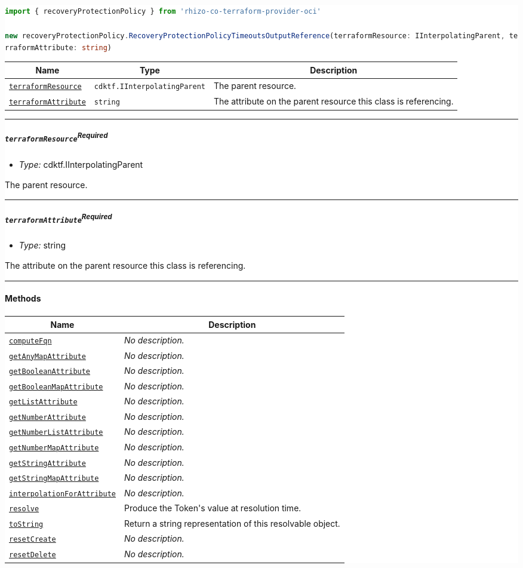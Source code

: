 ```typescript
import { recoveryProtectionPolicy } from 'rhizo-co-terraform-provider-oci'

new recoveryProtectionPolicy.RecoveryProtectionPolicyTimeoutsOutputReference(terraformResource: IInterpolatingParent, terraformAttribute: string)
```

| **Name** | **Type** | **Description** |
| --- | --- | --- |
| <code><a href="#rhizo-co-terraform-provider-oci.recoveryProtectionPolicy.RecoveryProtectionPolicyTimeoutsOutputReference.Initializer.parameter.terraformResource">terraformResource</a></code> | <code>cdktf.IInterpolatingParent</code> | The parent resource. |
| <code><a href="#rhizo-co-terraform-provider-oci.recoveryProtectionPolicy.RecoveryProtectionPolicyTimeoutsOutputReference.Initializer.parameter.terraformAttribute">terraformAttribute</a></code> | <code>string</code> | The attribute on the parent resource this class is referencing. |

---

##### `terraformResource`<sup>Required</sup> <a name="terraformResource" id="rhizo-co-terraform-provider-oci.recoveryProtectionPolicy.RecoveryProtectionPolicyTimeoutsOutputReference.Initializer.parameter.terraformResource"></a>

- *Type:* cdktf.IInterpolatingParent

The parent resource.

---

##### `terraformAttribute`<sup>Required</sup> <a name="terraformAttribute" id="rhizo-co-terraform-provider-oci.recoveryProtectionPolicy.RecoveryProtectionPolicyTimeoutsOutputReference.Initializer.parameter.terraformAttribute"></a>

- *Type:* string

The attribute on the parent resource this class is referencing.

---

#### Methods <a name="Methods" id="Methods"></a>

| **Name** | **Description** |
| --- | --- |
| <code><a href="#rhizo-co-terraform-provider-oci.recoveryProtectionPolicy.RecoveryProtectionPolicyTimeoutsOutputReference.computeFqn">computeFqn</a></code> | *No description.* |
| <code><a href="#rhizo-co-terraform-provider-oci.recoveryProtectionPolicy.RecoveryProtectionPolicyTimeoutsOutputReference.getAnyMapAttribute">getAnyMapAttribute</a></code> | *No description.* |
| <code><a href="#rhizo-co-terraform-provider-oci.recoveryProtectionPolicy.RecoveryProtectionPolicyTimeoutsOutputReference.getBooleanAttribute">getBooleanAttribute</a></code> | *No description.* |
| <code><a href="#rhizo-co-terraform-provider-oci.recoveryProtectionPolicy.RecoveryProtectionPolicyTimeoutsOutputReference.getBooleanMapAttribute">getBooleanMapAttribute</a></code> | *No description.* |
| <code><a href="#rhizo-co-terraform-provider-oci.recoveryProtectionPolicy.RecoveryProtectionPolicyTimeoutsOutputReference.getListAttribute">getListAttribute</a></code> | *No description.* |
| <code><a href="#rhizo-co-terraform-provider-oci.recoveryProtectionPolicy.RecoveryProtectionPolicyTimeoutsOutputReference.getNumberAttribute">getNumberAttribute</a></code> | *No description.* |
| <code><a href="#rhizo-co-terraform-provider-oci.recoveryProtectionPolicy.RecoveryProtectionPolicyTimeoutsOutputReference.getNumberListAttribute">getNumberListAttribute</a></code> | *No description.* |
| <code><a href="#rhizo-co-terraform-provider-oci.recoveryProtectionPolicy.RecoveryProtectionPolicyTimeoutsOutputReference.getNumberMapAttribute">getNumberMapAttribute</a></code> | *No description.* |
| <code><a href="#rhizo-co-terraform-provider-oci.recoveryProtectionPolicy.RecoveryProtectionPolicyTimeoutsOutputReference.getStringAttribute">getStringAttribute</a></code> | *No description.* |
| <code><a href="#rhizo-co-terraform-provider-oci.recoveryProtectionPolicy.RecoveryProtectionPolicyTimeoutsOutputReference.getStringMapAttribute">getStringMapAttribute</a></code> | *No description.* |
| <code><a href="#rhizo-co-terraform-provider-oci.recoveryProtectionPolicy.RecoveryProtectionPolicyTimeoutsOutputReference.interpolationForAttribute">interpolationForAttribute</a></code> | *No description.* |
| <code><a href="#rhizo-co-terraform-provider-oci.recoveryProtectionPolicy.RecoveryProtectionPolicyTimeoutsOutputReference.resolve">resolve</a></code> | Produce the Token's value at resolution time. |
| <code><a href="#rhizo-co-terraform-provider-oci.recoveryProtectionPolicy.RecoveryProtectionPolicyTimeoutsOutputReference.toString">toString</a></code> | Return a string representation of this resolvable object. |
| <code><a href="#rhizo-co-terraform-provider-oci.recoveryProtectionPolicy.RecoveryProtectionPolicyTimeoutsOutputReference.resetCreate">resetCreate</a></code> | *No description.* |
| <code><a href="#rhizo-co-terraform-provider-oci.recoveryProtectionPolicy.RecoveryProtectionPolicyTimeoutsOutputReference.resetDelete">resetDelete</a></code> | *No description.* |